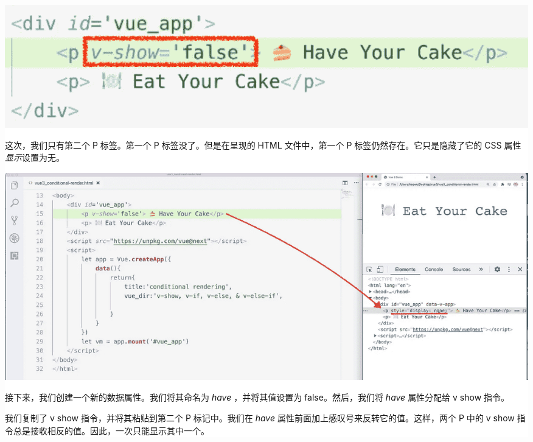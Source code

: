 ![](img/cf0021e2af6f6410971e6a0fc93e7972.png)

这次，我们只有第二个 P 标签。第一个 P 标签没了。但是在呈现的 HTML 文件中，第一个 P 标签仍然存在。它只是隐藏了它的 CSS 属性*显示*设置为无。

![](img/9660f41949be4da092ef224c09e4a8c7.png)

接下来，我们创建一个新的数据属性。我们将其命名为 *have* ，并将其值设置为 false。然后，我们将 *have* 属性分配给 v show 指令。

我们复制了 v show 指令，并将其粘贴到第二个 P 标记中。我们在 *have* 属性前面加上感叹号来反转它的值。这样，两个 P 中的 v show 指令总是接收相反的值。因此，一次只能显示其中一个。
